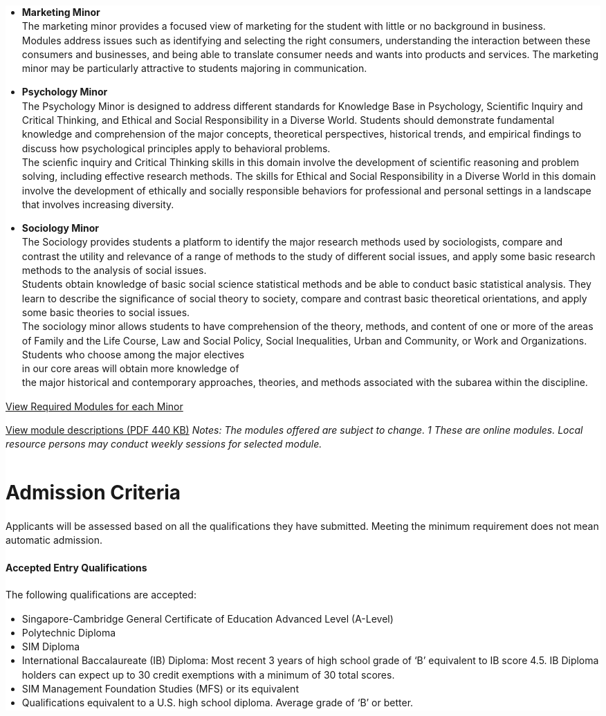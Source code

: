   * **Marketing Minor**  
The marketing minor provides a focused view of marketing for the student with little or no background in business.  
Modules address issues such as identifying and selecting the right consumers, understanding the interaction between these consumers and businesses, and being able to translate consumer needs and wants into products and services. The marketing minor may be particularly attractive to students majoring in communication.  

  * **Psychology Minor**  
The Psychology Minor is designed to address different standards for Knowledge Base in Psychology, Scientiﬁc Inquiry and Critical Thinking, and Ethical and Social Responsibility in a Diverse World. Students should demonstrate fundamental knowledge and comprehension of the major concepts, theoretical perspectives, historical trends, and empirical ﬁndings to discuss how psychological principles apply to behavioral problems.  
The scienﬁc inquiry and Critical Thinking skills in this domain involve the development of scientiﬁc reasoning and problem solving, including effective research methods. The skills for Ethical and Social Responsibility in a Diverse World in this domain involve the development of ethically and socially responsible behaviors for professional and personal settings in a landscape that involves increasing diversity.   

  * **Sociology Minor**  
The Sociology provides students a platform to identify the major research methods used by sociologists, compare and contrast the utility and relevance of a range of methods to the study of different social issues, and apply some basic research methods to the analysis of social issues.  
Students obtain knowledge of basic social science statistical methods and be able to conduct basic statistical analysis. They learn to describe the signiﬁcance of social theory to society, compare and contrast basic theoretical orientations, and apply some basic theories to social issues.  
The sociology minor allows students to have comprehension of the theory, methods, and content of one or more of the areas of Family and the Life Course, Law and Social Policy, Social Inequalities, Urban and Community, or Work and Organizations. Students who choose among the major electives   
in our core areas will obtain more knowledge of   
the major historical and contemporary approaches, theories, and methods associated with the subarea within the discipline. 

  
[View Required Modules for each Minor](https://onesim-production.s3.ap-southeast-1.amazonaws.com/onesim/media/ge-uni-at-buffalo/sim-ub_bachelor-brochure_23aug2024-minors_1.pdf)
  
[View module descriptions (PDF 440 KB)](https://onesim-production.s3.ap-southeast-1.amazonaws.com/onesim/media/ge-uni-at-buffalo/module-description_oct-2024_1.pdf)
_Notes:_
_The modules offered are subject to change._
_1 These are online modules. Local resource persons may conduct weekly sessions for selected module._
# Admission Criteria
Applicants will be assessed based on all the qualifications they have submitted. Meeting the minimum requirement does not mean automatic admission.   

#### Accepted Entry Qualifications
The following qualifications are accepted: 
  * Singapore-Cambridge General Certificate of Education Advanced Level (A-Level)
  * Polytechnic Diploma
  * SIM Diploma
  * International Baccalaureate (IB) Diploma: Most recent 3 years of high school grade of ‘B’ equivalent to IB score 4.5. IB Diploma holders can expect up to 30 credit exemptions with a minimum of 30 total scores.
  * SIM Management Foundation Studies (MFS) or its equivalent
  * Qualifications equivalent to a U.S. high school diploma. Average grade of ‘B’ or better.
